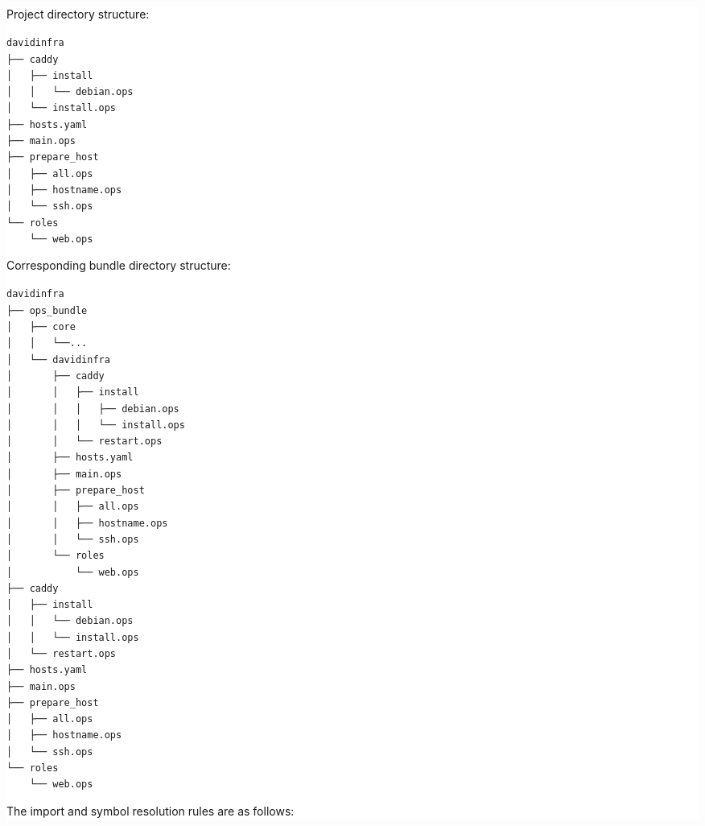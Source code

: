 Project directory structure:
```
davidinfra
├── caddy
│   ├── install
│   │   └── debian.ops
│   └── install.ops
├── hosts.yaml
├── main.ops
├── prepare_host
│   ├── all.ops
│   ├── hostname.ops
│   └── ssh.ops
└── roles
    └── web.ops
```

Corresponding bundle directory structure:
```
davidinfra
├── ops_bundle
│   ├── core
│   │   └──...
│   └── davidinfra
│       ├── caddy
│       │   ├── install
│       │   │   ├── debian.ops
│       │   │   └── install.ops
│       │   └── restart.ops
│       ├── hosts.yaml
│       ├── main.ops
│       ├── prepare_host
│       │   ├── all.ops
│       │   ├── hostname.ops
│       │   └── ssh.ops
│       └── roles
│           └── web.ops
├── caddy
│   ├── install
│   │   └── debian.ops
│   │   └── install.ops
│   └── restart.ops
├── hosts.yaml
├── main.ops
├── prepare_host
│   ├── all.ops
│   ├── hostname.ops
│   └── ssh.ops
└── roles
    └── web.ops
```

The import and symbol resolution rules are as follows:
